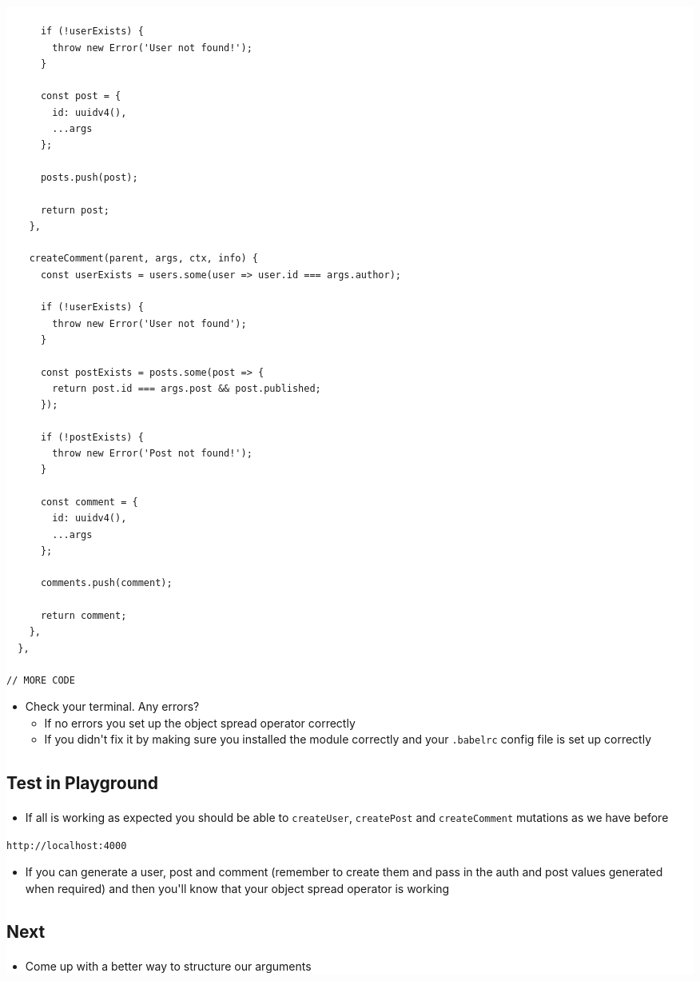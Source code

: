 ```

      if (!userExists) {
        throw new Error('User not found!');
      }

      const post = {
        id: uuidv4(),
        ...args
      };

      posts.push(post);

      return post;
    },

    createComment(parent, args, ctx, info) {
      const userExists = users.some(user => user.id === args.author);

      if (!userExists) {
        throw new Error('User not found');
      }

      const postExists = posts.some(post => {
        return post.id === args.post && post.published;
      });

      if (!postExists) {
        throw new Error('Post not found!');
      }

      const comment = {
        id: uuidv4(),
        ...args
      };

      comments.push(comment);

      return comment;
    },
  },

// MORE CODE
```

* Check your terminal. Any errors?
    - If no errors you set up the object spread operator correctly
    - If you didn't fix it by making sure you installed the module correctly and your `.babelrc` config file is set up correctly

## Test in Playground
* If all is working as expected you should be able to `createUser`, `createPost` and `createComment` mutations as we have before

`http://localhost:4000`

* If you can generate a user, post and comment (remember to create them and pass in the auth and post values generated when required) and then you'll know that your object spread operator is working

## Next
* Come up with a better way to structure our arguments
